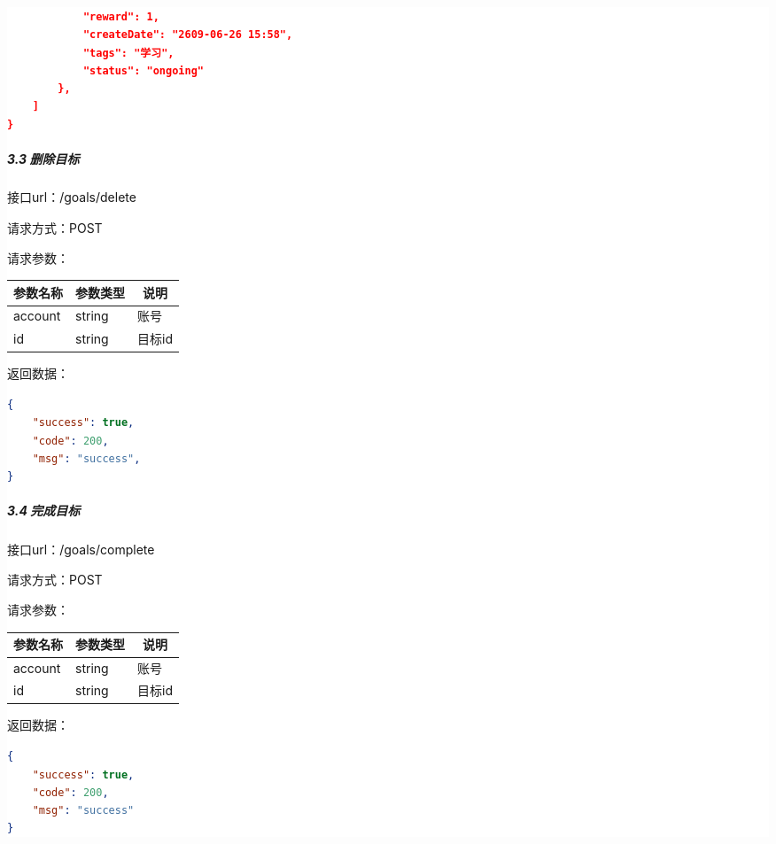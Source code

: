 ```json
            "reward": 1,
            "createDate": "2609-06-26 15:58",
            "tags": "学习",
            "status": "ongoing"
        },        
    ]
}
```

##### 3.3 删除目标

接口url：/goals/delete

请求方式：POST

请求参数：

| 参数名称 | 参数类型 | 说明   |
| -------- | -------- | ------ |
| account  | string   | 账号   |
| id       | string   | 目标id |

返回数据：

```json
{
    "success": true,
    "code": 200,
    "msg": "success",
}
```

##### 3.4 完成目标

接口url：/goals/complete

请求方式：POST

请求参数：

| 参数名称 | 参数类型 | 说明   |
| -------- | -------- | ------ |
| account  | string   | 账号   |
| id       | string   | 目标id |

返回数据：

```json
{
    "success": true,
    "code": 200,
    "msg": "success"
}
```
